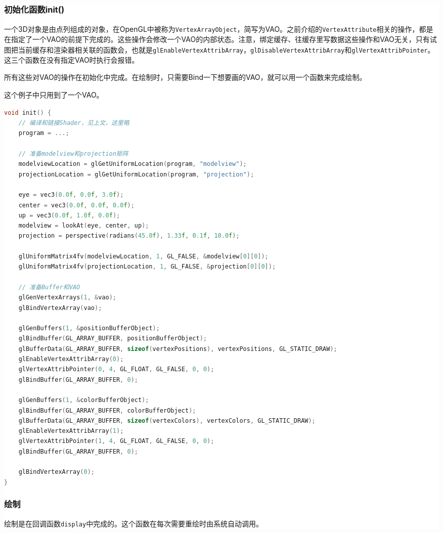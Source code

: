 ### 初始化函数init()

一个3D对象是由点列组成的对象，在OpenGL中被称为`VertexArrayObject`，简写为VAO。之前介绍的`VertexAttribute`相关的操作，都是在指定了一个VAO的前提下完成的。这些操作会修改一个VAO的内部状态。注意，绑定缓存、往缓存里写数据这些操作和VAO无关，只有试图把当前缓存和渲染器相关联的函数会，也就是`glEnableVertexAttribArray`，`glDisableVertexAttribArray`和`glVertexAttribPointer`。这三个函数在没有指定VAO时执行会报错。

所有这些对VAO的操作在初始化中完成。在绘制时，只需要Bind一下想要画的VAO，就可以用一个函数来完成绘制。

这个例子中只用到了一个VAO。

```c++
void init() {
    // 编译和链接Shader，见上文，这里略
    program = ...;
    
    // 准备modelview和projection矩阵
    modelviewLocation = glGetUniformLocation(program, "modelview");
    projectionLocation = glGetUniformLocation(program, "projection");
    
    eye = vec3(0.0f, 0.0f, 3.0f);
    center = vec3(0.0f, 0.0f, 0.0f);
    up = vec3(0.0f, 1.0f, 0.0f);
    modelview = lookAt(eye, center, up);
    projection = perspective(radians(45.0f), 1.33f, 0.1f, 10.0f);
    
    glUniformMatrix4fv(modelviewLocation, 1, GL_FALSE, &modelview[0][0]);
    glUniformMatrix4fv(projectionLocation, 1, GL_FALSE, &projection[0][0]);
    
    // 准备Buffer和VAO
    glGenVertexArrays(1, &vao);
    glBindVertexArray(vao);
    
	glGenBuffers(1, &positionBufferObject);
    glBindBuffer(GL_ARRAY_BUFFER, positionBufferObject);
    glBufferData(GL_ARRAY_BUFFER, sizeof(vertexPositions), vertexPositions, GL_STATIC_DRAW);
    glEnableVertexAttribArray(0);
	glVertexAttribPointer(0, 4, GL_FLOAT, GL_FALSE, 0, 0);
    glBindBuffer(GL_ARRAY_BUFFER, 0);
    
	glGenBuffers(1, &colorBufferObject);
    glBindBuffer(GL_ARRAY_BUFFER, colorBufferObject);
    glBufferData(GL_ARRAY_BUFFER, sizeof(vertexColors), vertexColors, GL_STATIC_DRAW);
    glEnableVertexAttribArray(1);
	glVertexAttribPointer(1, 4, GL_FLOAT, GL_FALSE, 0, 0);
    glBindBuffer(GL_ARRAY_BUFFER, 0);
    
    glBindVertexArray(0);
}
```

### 绘制

绘制是在回调函数`display`中完成的。这个函数在每次需要重绘时由系统自动调用。
